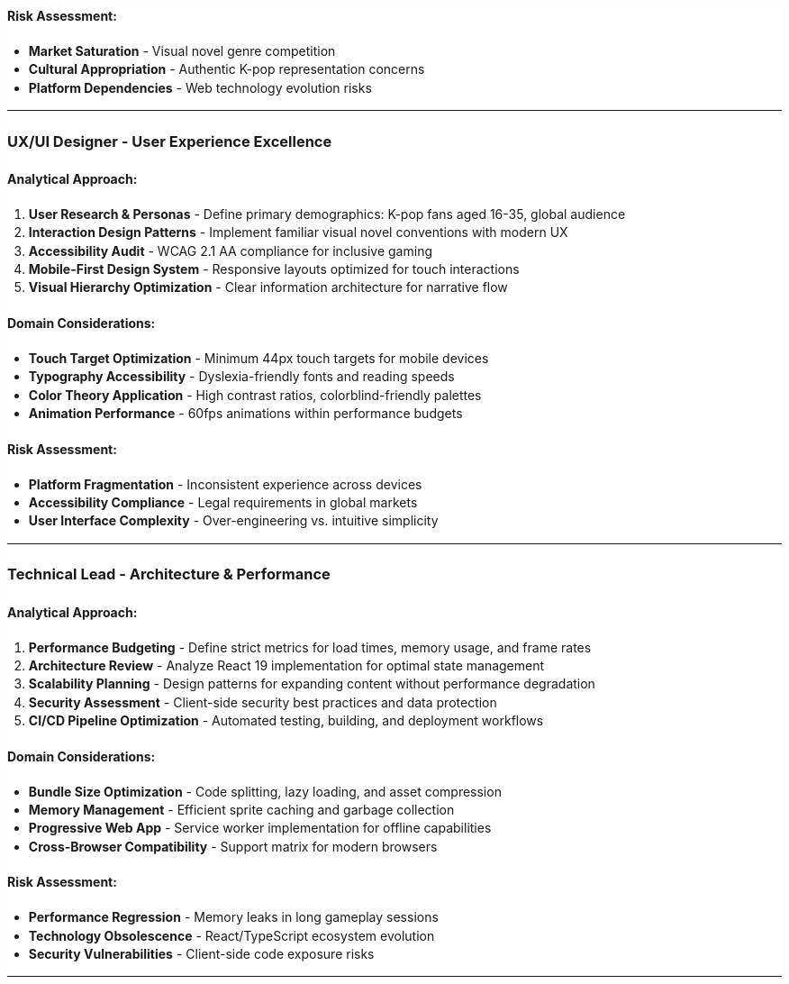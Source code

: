 #### Risk Assessment:
- **Market Saturation** - Visual novel genre competition
- **Cultural Appropriation** - Authentic K-pop representation concerns
- **Platform Dependencies** - Web technology evolution risks

---

### UX/UI Designer - User Experience Excellence

#### Analytical Approach:
1. **User Research & Personas** - Define primary demographics: K-pop fans aged 16-35, global audience
2. **Interaction Design Patterns** - Implement familiar visual novel conventions with modern UX
3. **Accessibility Audit** - WCAG 2.1 AA compliance for inclusive gaming
4. **Mobile-First Design System** - Responsive layouts optimized for touch interactions
5. **Visual Hierarchy Optimization** - Clear information architecture for narrative flow

#### Domain Considerations:
- **Touch Target Optimization** - Minimum 44px touch targets for mobile devices
- **Typography Accessibility** - Dyslexia-friendly fonts and reading speeds
- **Color Theory Application** - High contrast ratios, colorblind-friendly palettes
- **Animation Performance** - 60fps animations within performance budgets

#### Risk Assessment:
- **Platform Fragmentation** - Inconsistent experience across devices
- **Accessibility Compliance** - Legal requirements in global markets
- **User Interface Complexity** - Over-engineering vs. intuitive simplicity

---

### Technical Lead - Architecture & Performance

#### Analytical Approach:
1. **Performance Budgeting** - Define strict metrics for load times, memory usage, and frame rates
2. **Architecture Review** - Analyze React 19 implementation for optimal state management
3. **Scalability Planning** - Design patterns for expanding content without performance degradation
4. **Security Assessment** - Client-side security best practices and data protection
5. **CI/CD Pipeline Optimization** - Automated testing, building, and deployment workflows

#### Domain Considerations:
- **Bundle Size Optimization** - Code splitting, lazy loading, and asset compression
- **Memory Management** - Efficient sprite caching and garbage collection
- **Progressive Web App** - Service worker implementation for offline capabilities
- **Cross-Browser Compatibility** - Support matrix for modern browsers

#### Risk Assessment:
- **Performance Regression** - Memory leaks in long gameplay sessions
- **Technology Obsolescence** - React/TypeScript ecosystem evolution
- **Security Vulnerabilities** - Client-side code exposure risks

---
